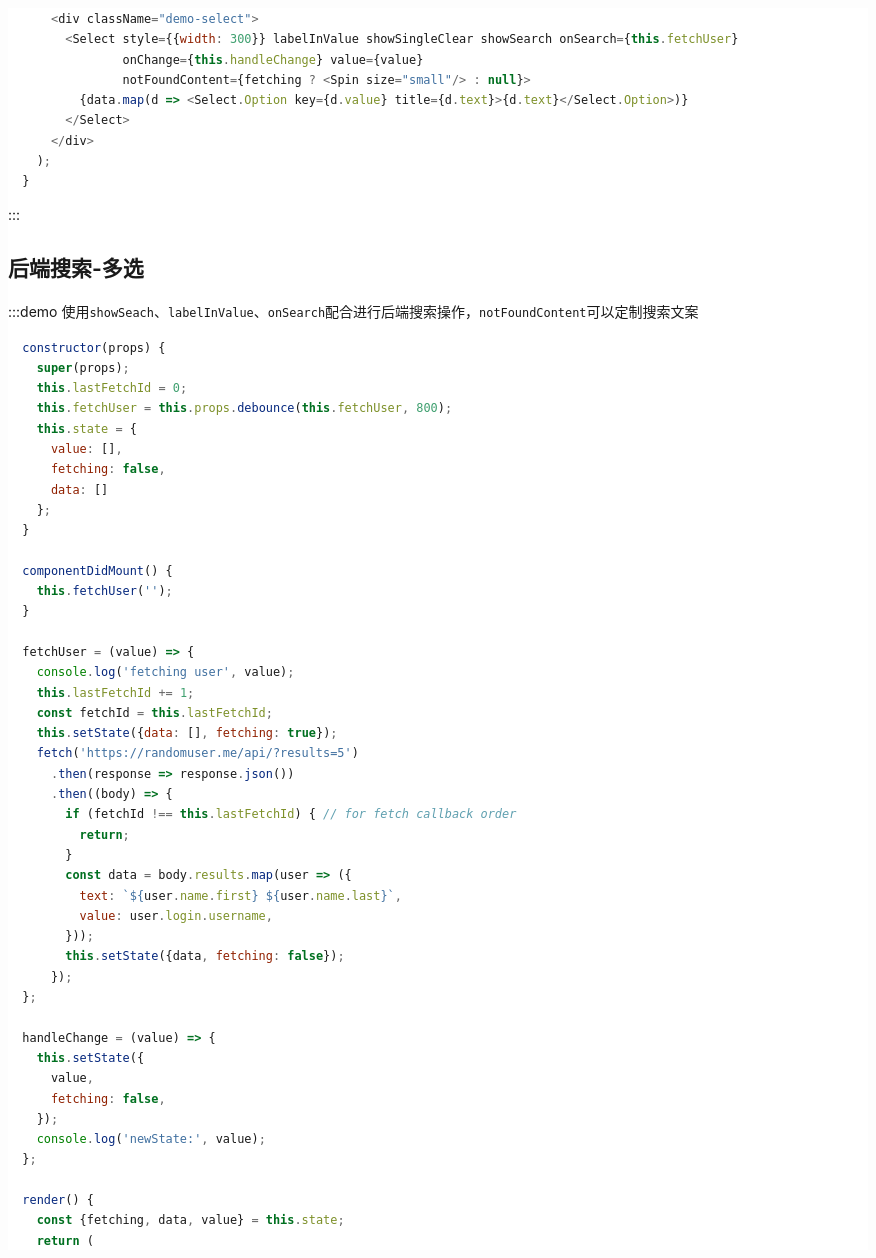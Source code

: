 ```js
      <div className="demo-select">
        <Select style={{width: 300}} labelInValue showSingleClear showSearch onSearch={this.fetchUser}
                onChange={this.handleChange} value={value}
                notFoundContent={fetching ? <Spin size="small"/> : null}>
          {data.map(d => <Select.Option key={d.value} title={d.text}>{d.text}</Select.Option>)}
        </Select>
      </div>
    );
  }
```

:::

## 后端搜索-多选

:::demo 使用`showSeach`、`labelInValue`、`onSearch`配合进行后端搜索操作，`notFoundContent`可以定制搜索文案
```js
  constructor(props) {
    super(props);
    this.lastFetchId = 0;
    this.fetchUser = this.props.debounce(this.fetchUser, 800);
    this.state = {
      value: [],
      fetching: false,
      data: []
    };
  }

  componentDidMount() {
    this.fetchUser('');
  }

  fetchUser = (value) => {
    console.log('fetching user', value);
    this.lastFetchId += 1;
    const fetchId = this.lastFetchId;
    this.setState({data: [], fetching: true});
    fetch('https://randomuser.me/api/?results=5')
      .then(response => response.json())
      .then((body) => {
        if (fetchId !== this.lastFetchId) { // for fetch callback order
          return;
        }
        const data = body.results.map(user => ({
          text: `${user.name.first} ${user.name.last}`,
          value: user.login.username,
        }));
        this.setState({data, fetching: false});
      });
  };

  handleChange = (value) => {
    this.setState({
      value,
      fetching: false,
    });
    console.log('newState:', value);
  };

  render() {
    const {fetching, data, value} = this.state;
    return (
```